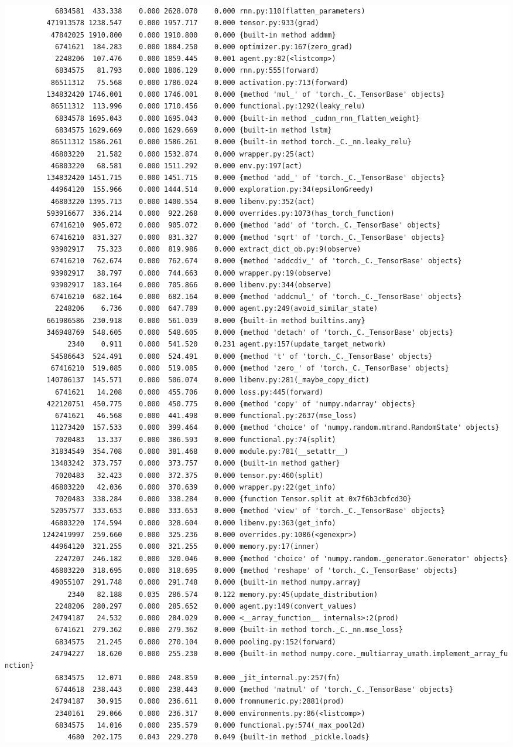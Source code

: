                 6834581  433.338    0.000 2628.070    0.000 rnn.py:110(flatten_parameters)
              471913578 1238.547    0.000 1957.717    0.000 tensor.py:933(grad)
               47842025 1910.800    0.000 1910.800    0.000 {built-in method addmm}
                6741621  184.283    0.000 1884.250    0.000 optimizer.py:167(zero_grad)
                2248206  107.476    0.000 1859.445    0.001 agent.py:82(<listcomp>)
                6834575   81.793    0.000 1806.129    0.000 rnn.py:555(forward)
               86511312   75.568    0.000 1786.024    0.000 activation.py:713(forward)
              134832420 1746.001    0.000 1746.001    0.000 {method 'mul_' of 'torch._C._TensorBase' objects}
               86511312  113.996    0.000 1710.456    0.000 functional.py:1292(leaky_relu)
                6834578 1695.043    0.000 1695.043    0.000 {built-in method _cudnn_rnn_flatten_weight}
                6834575 1629.669    0.000 1629.669    0.000 {built-in method lstm}
               86511312 1586.261    0.000 1586.261    0.000 {built-in method torch._C._nn.leaky_relu}
               46803220   21.582    0.000 1532.874    0.000 wrapper.py:25(act)
               46803220   68.581    0.000 1511.292    0.000 env.py:197(act)
              134832420 1451.715    0.000 1451.715    0.000 {method 'add_' of 'torch._C._TensorBase' objects}
               44964120  155.966    0.000 1444.514    0.000 exploration.py:34(epsilonGreedy)
               46803220 1395.713    0.000 1400.554    0.000 libenv.py:352(act)
              593916677  336.214    0.000  922.268    0.000 overrides.py:1073(has_torch_function)
               67416210  905.072    0.000  905.072    0.000 {method 'add' of 'torch._C._TensorBase' objects}
               67416210  831.327    0.000  831.327    0.000 {method 'sqrt' of 'torch._C._TensorBase' objects}
               93902917   75.323    0.000  819.986    0.000 extract_dict_ob.py:9(observe)
               67416210  762.674    0.000  762.674    0.000 {method 'addcdiv_' of 'torch._C._TensorBase' objects}
               93902917   38.797    0.000  744.663    0.000 wrapper.py:19(observe)
               93902917  183.164    0.000  705.866    0.000 libenv.py:344(observe)
               67416210  682.164    0.000  682.164    0.000 {method 'addcmul_' of 'torch._C._TensorBase' objects}
                2248206    6.736    0.000  647.789    0.000 agent.py:249(avoid_similar_state)
              661986586  230.918    0.000  561.039    0.000 {built-in method builtins.any}
              346948769  548.605    0.000  548.605    0.000 {method 'detach' of 'torch._C._TensorBase' objects}
                   2340    0.911    0.000  541.520    0.231 agent.py:157(update_target_network)
               54586643  524.491    0.000  524.491    0.000 {method 't' of 'torch._C._TensorBase' objects}
               67416210  519.085    0.000  519.085    0.000 {method 'zero_' of 'torch._C._TensorBase' objects}
              140706137  145.571    0.000  506.074    0.000 libenv.py:281(_maybe_copy_dict)
                6741621   14.208    0.000  455.706    0.000 loss.py:445(forward)
              422120751  450.775    0.000  450.775    0.000 {method 'copy' of 'numpy.ndarray' objects}
                6741621   46.568    0.000  441.498    0.000 functional.py:2637(mse_loss)
               11273420  157.533    0.000  399.464    0.000 {method 'choice' of 'numpy.random.mtrand.RandomState' objects}
                7020483   13.337    0.000  386.593    0.000 functional.py:74(split)
               31834549  354.708    0.000  381.468    0.000 module.py:781(__setattr__)
               13483242  373.757    0.000  373.757    0.000 {built-in method gather}
                7020483   32.423    0.000  372.375    0.000 tensor.py:460(split)
               46803220   42.036    0.000  370.639    0.000 wrapper.py:22(get_info)
                7020483  338.284    0.000  338.284    0.000 {function Tensor.split at 0x7f6b3cbfcd30}
               52057577  333.653    0.000  333.653    0.000 {method 'view' of 'torch._C._TensorBase' objects}
               46803220  174.594    0.000  328.604    0.000 libenv.py:363(get_info)
             1242419997  259.660    0.000  325.236    0.000 overrides.py:1086(<genexpr>)
               44964120  321.255    0.000  321.255    0.000 memory.py:17(inner)
                2247207  246.182    0.000  320.046    0.000 {method 'choice' of 'numpy.random._generator.Generator' objects}
               46803220  318.695    0.000  318.695    0.000 {method 'reshape' of 'torch._C._TensorBase' objects}
               49055107  291.748    0.000  291.748    0.000 {built-in method numpy.array}
                   2340   82.188    0.035  286.574    0.122 memory.py:45(update_distribution)
                2248206  280.297    0.000  285.652    0.000 agent.py:149(convert_values)
               24794187   24.532    0.000  284.029    0.000 <__array_function__ internals>:2(prod)
                6741621  279.362    0.000  279.362    0.000 {built-in method torch._C._nn.mse_loss}
                6834575   21.245    0.000  270.104    0.000 pooling.py:152(forward)
               24794227   18.620    0.000  255.230    0.000 {built-in method numpy.core._multiarray_umath.implement_array_function}
                6834575   12.071    0.000  248.859    0.000 _jit_internal.py:257(fn)
                6744618  238.443    0.000  238.443    0.000 {method 'matmul' of 'torch._C._TensorBase' objects}
               24794187   30.915    0.000  236.611    0.000 fromnumeric.py:2881(prod)
                2340161   29.066    0.000  236.317    0.000 environments.py:86(<listcomp>)
                6834575   14.016    0.000  235.579    0.000 functional.py:574(_max_pool2d)
                   4680  202.175    0.043  229.270    0.049 {built-in method _pickle.loads}